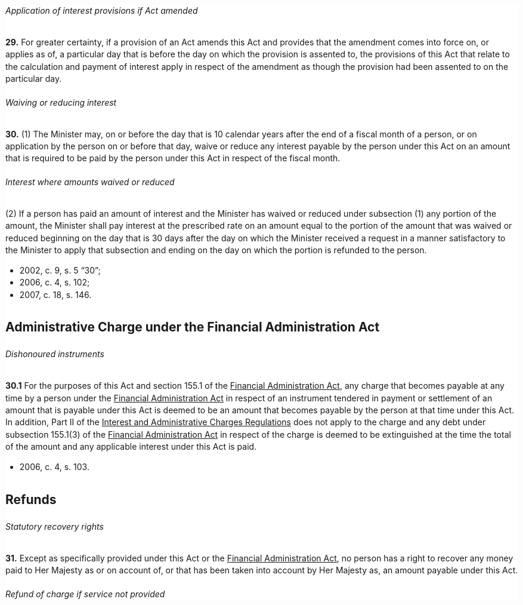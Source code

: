 ###### Application of interest provisions if Act amended

**29.** For greater certainty, if a provision of an Act amends this Act and provides that the amendment comes into force on, or applies as of, a particular day that is before the day on which the provision is assented to, the provisions of this Act that relate to the calculation and payment of interest apply in respect of the amendment as though the provision had been assented to on the particular day.

###### Waiving or reducing interest

**30.** (1) The Minister may, on or before the day that is 10 calendar years after the end of a fiscal month of a person, or on application by the person on or before that day, waive or reduce any interest payable by the person under this Act on an amount that is required to be paid by the person under this Act in respect of the fiscal month.

###### Interest where amounts waived or reduced

(2) If a person has paid an amount of interest and the Minister has waived or reduced under subsection (1) any portion of the amount, the Minister shall pay interest at the prescribed rate on an amount equal to the portion of the amount that was waived or reduced beginning on the day that is 30 days after the day on which the Minister received a request in a manner satisfactory to the Minister to apply that subsection and ending on the day on which the portion is refunded to the person.

  * 2002, c. 9, s. 5 “30”;
  * 2006, c. 4, s. 102;
  * 2007, c. 18, s. 146.

## Administrative Charge under the Financial Administration Act

###### Dishonoured instruments

**30.1** For the purposes of this Act and section 155.1 of the [Financial Administration Act](/canada/eng/acts/F/F-11.md), any charge that becomes payable at any time by a person under the [Financial Administration Act](/canada/eng/acts/F/F-11.md) in respect of an instrument tendered in payment or settlement of an amount that is payable under this Act is deemed to be an amount that becomes payable by the person at that time under this Act. In addition, Part II of the [Interest and Administrative Charges Regulations](/canada/eng/regulations/SOR/SOR-96-188.md) does not apply to the charge and any debt under subsection 155.1(3) of the [Financial Administration Act](/canada/eng/acts/F/F-11.md) in respect of the charge is deemed to be extinguished at the time the total of the amount and any applicable interest under this Act is paid.

  * 2006, c. 4, s. 103.

## Refunds

###### Statutory recovery rights

**31.** Except as specifically provided under this Act or the [Financial Administration Act](/canada/eng/acts/F/F-11.md), no person has a right to recover any money paid to Her Majesty as or on account of, or that has been taken into account by Her Majesty as, an amount payable under this Act.

###### Refund of charge if service not provided
